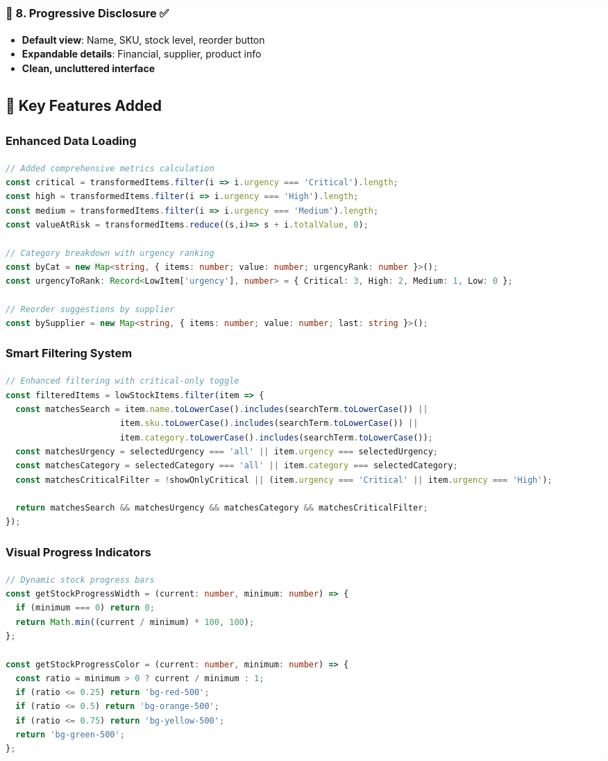 ### **🎯 8. Progressive Disclosure** ✅
- **Default view**: Name, SKU, stock level, reorder button
- **Expandable details**: Financial, supplier, product info
- **Clean, uncluttered interface**

## 🚀 **Key Features Added**

### **Enhanced Data Loading**
```typescript
// Added comprehensive metrics calculation
const critical = transformedItems.filter(i => i.urgency === 'Critical').length;
const high = transformedItems.filter(i => i.urgency === 'High').length;
const medium = transformedItems.filter(i => i.urgency === 'Medium').length;
const valueAtRisk = transformedItems.reduce((s,i)=> s + i.totalValue, 0);

// Category breakdown with urgency ranking
const byCat = new Map<string, { items: number; value: number; urgencyRank: number }>();
const urgencyToRank: Record<LowItem['urgency'], number> = { Critical: 3, High: 2, Medium: 1, Low: 0 };

// Reorder suggestions by supplier
const bySupplier = new Map<string, { items: number; value: number; last: string }>();
```

### **Smart Filtering System**
```typescript
// Enhanced filtering with critical-only toggle
const filteredItems = lowStockItems.filter(item => {
  const matchesSearch = item.name.toLowerCase().includes(searchTerm.toLowerCase()) ||
                       item.sku.toLowerCase().includes(searchTerm.toLowerCase()) ||
                       item.category.toLowerCase().includes(searchTerm.toLowerCase());
  const matchesUrgency = selectedUrgency === 'all' || item.urgency === selectedUrgency;
  const matchesCategory = selectedCategory === 'all' || item.category === selectedCategory;
  const matchesCriticalFilter = !showOnlyCritical || (item.urgency === 'Critical' || item.urgency === 'High');
  
  return matchesSearch && matchesUrgency && matchesCategory && matchesCriticalFilter;
});
```

### **Visual Progress Indicators**
```typescript
// Dynamic stock progress bars
const getStockProgressWidth = (current: number, minimum: number) => {
  if (minimum === 0) return 0;
  return Math.min((current / minimum) * 100, 100);
};

const getStockProgressColor = (current: number, minimum: number) => {
  const ratio = minimum > 0 ? current / minimum : 1;
  if (ratio <= 0.25) return 'bg-red-500';
  if (ratio <= 0.5) return 'bg-orange-500';
  if (ratio <= 0.75) return 'bg-yellow-500';
  return 'bg-green-500';
};
```

